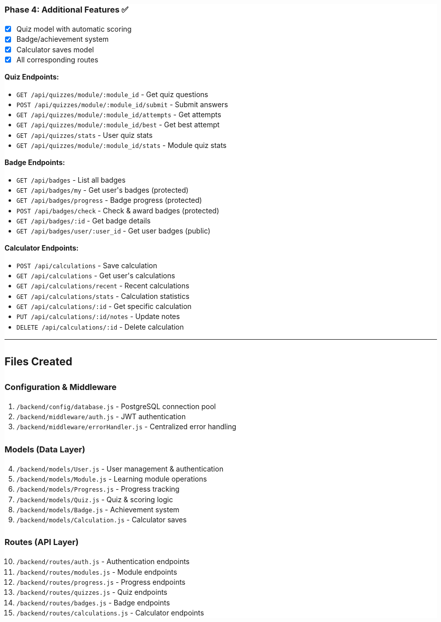 ### Phase 4: Additional Features ✅
- [x] Quiz model with automatic scoring
- [x] Badge/achievement system  
- [x] Calculator saves model
- [x] All corresponding routes

**Quiz Endpoints:**
- `GET /api/quizzes/module/:module_id` - Get quiz questions
- `POST /api/quizzes/module/:module_id/submit` - Submit answers
- `GET /api/quizzes/module/:module_id/attempts` - Get attempts
- `GET /api/quizzes/module/:module_id/best` - Get best attempt
- `GET /api/quizzes/stats` - User quiz stats
- `GET /api/quizzes/module/:module_id/stats` - Module quiz stats

**Badge Endpoints:**
- `GET /api/badges` - List all badges
- `GET /api/badges/my` - Get user's badges (protected)
- `GET /api/badges/progress` - Badge progress (protected)
- `POST /api/badges/check` - Check & award badges (protected)
- `GET /api/badges/:id` - Get badge details
- `GET /api/badges/user/:user_id` - Get user badges (public)

**Calculator Endpoints:**
- `POST /api/calculations` - Save calculation
- `GET /api/calculations` - Get user's calculations
- `GET /api/calculations/recent` - Recent calculations
- `GET /api/calculations/stats` - Calculation statistics
- `GET /api/calculations/:id` - Get specific calculation
- `PUT /api/calculations/:id/notes` - Update notes
- `DELETE /api/calculations/:id` - Delete calculation

---

## Files Created

### Configuration & Middleware
1. `/backend/config/database.js` - PostgreSQL connection pool
2. `/backend/middleware/auth.js` - JWT authentication
3. `/backend/middleware/errorHandler.js` - Centralized error handling

### Models (Data Layer)
4. `/backend/models/User.js` - User management & authentication
5. `/backend/models/Module.js` - Learning module operations
6. `/backend/models/Progress.js` - Progress tracking
7. `/backend/models/Quiz.js` - Quiz & scoring logic
8. `/backend/models/Badge.js` - Achievement system
9. `/backend/models/Calculation.js` - Calculator saves

### Routes (API Layer)
10. `/backend/routes/auth.js` - Authentication endpoints
11. `/backend/routes/modules.js` - Module endpoints
12. `/backend/routes/progress.js` - Progress endpoints
13. `/backend/routes/quizzes.js` - Quiz endpoints
14. `/backend/routes/badges.js` - Badge endpoints
15. `/backend/routes/calculations.js` - Calculator endpoints
